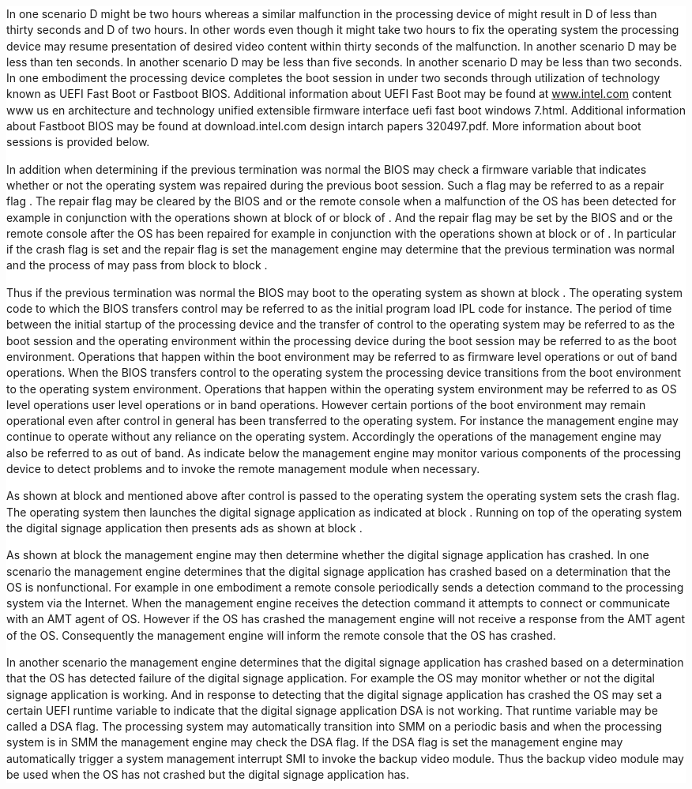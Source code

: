 In one scenario D might be two hours whereas a similar malfunction in the processing device of might result in D of less than thirty seconds and D of two hours. In other words even though it might take two hours to fix the operating system the processing device may resume presentation of desired video content within thirty seconds of the malfunction. In another scenario D may be less than ten seconds. In another scenario D may be less than five seconds. In another scenario D may be less than two seconds. In one embodiment the processing device completes the boot session in under two seconds through utilization of technology known as UEFI Fast Boot or Fastboot BIOS. Additional information about UEFI Fast Boot may be found at www.intel.com content www us en architecture and technology unified extensible firmware interface uefi fast boot windows 7.html. Additional information about Fastboot BIOS may be found at download.intel.com design intarch papers 320497.pdf. More information about boot sessions is provided below.

In addition when determining if the previous termination was normal the BIOS may check a firmware variable that indicates whether or not the operating system was repaired during the previous boot session. Such a flag may be referred to as a repair flag . The repair flag may be cleared by the BIOS and or the remote console when a malfunction of the OS has been detected for example in conjunction with the operations shown at block of or block of . And the repair flag may be set by the BIOS and or the remote console after the OS has been repaired for example in conjunction with the operations shown at block or of . In particular if the crash flag is set and the repair flag is set the management engine may determine that the previous termination was normal and the process of may pass from block to block .

Thus if the previous termination was normal the BIOS may boot to the operating system as shown at block . The operating system code to which the BIOS transfers control may be referred to as the initial program load IPL code for instance. The period of time between the initial startup of the processing device and the transfer of control to the operating system may be referred to as the boot session and the operating environment within the processing device during the boot session may be referred to as the boot environment. Operations that happen within the boot environment may be referred to as firmware level operations or out of band operations. When the BIOS transfers control to the operating system the processing device transitions from the boot environment to the operating system environment. Operations that happen within the operating system environment may be referred to as OS level operations user level operations or in band operations. However certain portions of the boot environment may remain operational even after control in general has been transferred to the operating system. For instance the management engine may continue to operate without any reliance on the operating system. Accordingly the operations of the management engine may also be referred to as out of band. As indicate below the management engine may monitor various components of the processing device to detect problems and to invoke the remote management module when necessary.

As shown at block and mentioned above after control is passed to the operating system the operating system sets the crash flag. The operating system then launches the digital signage application as indicated at block . Running on top of the operating system the digital signage application then presents ads as shown at block .

As shown at block the management engine may then determine whether the digital signage application has crashed. In one scenario the management engine determines that the digital signage application has crashed based on a determination that the OS is nonfunctional. For example in one embodiment a remote console periodically sends a detection command to the processing system via the Internet. When the management engine receives the detection command it attempts to connect or communicate with an AMT agent of OS. However if the OS has crashed the management engine will not receive a response from the AMT agent of the OS. Consequently the management engine will inform the remote console that the OS has crashed.

In another scenario the management engine determines that the digital signage application has crashed based on a determination that the OS has detected failure of the digital signage application. For example the OS may monitor whether or not the digital signage application is working. And in response to detecting that the digital signage application has crashed the OS may set a certain UEFI runtime variable to indicate that the digital signage application DSA is not working. That runtime variable may be called a DSA flag. The processing system may automatically transition into SMM on a periodic basis and when the processing system is in SMM the management engine may check the DSA flag. If the DSA flag is set the management engine may automatically trigger a system management interrupt SMI to invoke the backup video module. Thus the backup video module may be used when the OS has not crashed but the digital signage application has.

